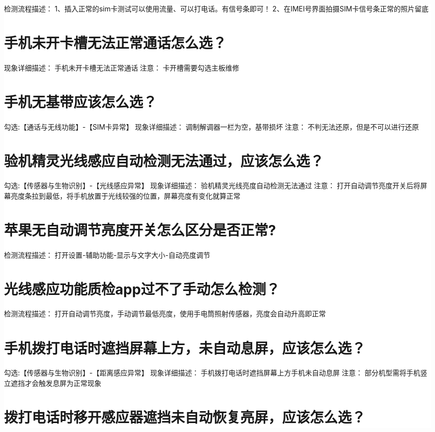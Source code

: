 检测流程描述：
1、插入正常的sim卡测试可以使用流量、可以打电话。有信号条即可！
2、在IMEI号界面拍摄SIM卡信号条正常的照片留底

# 手机未开卡槽无法正常通话怎么选？

现象详细描述：
手机未开卡槽无法正常通话
注意：
卡开槽需要勾选主板维修

# 手机无基带应该怎么选？

勾选:【通话与无线功能】-【SIM卡异常】
现象详细描述：
调制解调器一栏为空，基带损坏
注意：
不判无法还原，但是不可以进行还原

# 验机精灵光线感应自动检测无法通过，应该怎么选？

勾选:【传感器与生物识别】-【光线感应异常】
现象详细描述：
验机精灵光线亮度自动检测无法通过
注意：
打开自动调节亮度开关后将屏幕亮度条拉到最低，将手机放置于光线较强的位置，屏幕亮度有变化就算正常

# 苹果无自动调节亮度开关怎么区分是否正常?

检测流程描述：
打开设置-辅助功能-显示与文字大小-自动亮度调节

# 光线感应功能质检app过不了手动怎么检测？

检测流程描述：
打开自动调节亮度，手动调节最低亮度，使用手电筒照射传感器，亮度会自动升高即正常

# 手机拨打电话时遮挡屏幕上方，未自动息屏，应该怎么选？

勾选:【传感器与生物识别】-【距离感应异常】
现象详细描述：
手机拨打电话时遮挡屏幕上方手机未自动息屏
注意：
部分机型需将手机竖立遮挡才会触发息屏为正常现象

# 拨打电话时移开感应器遮挡未自动恢复亮屏，应该怎么选？
